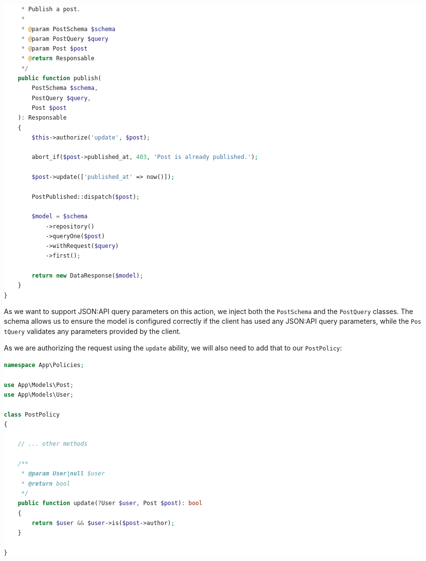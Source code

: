 ```php
     * Publish a post.
     *
     * @param PostSchema $schema
     * @param PostQuery $query
     * @param Post $post
     * @return Responsable
     */
    public function publish(
        PostSchema $schema,
        PostQuery $query,
        Post $post
    ): Responsable
    {
        $this->authorize('update', $post);

        abort_if($post->published_at, 403, 'Post is already published.');

        $post->update(['published_at' => now()]);

        PostPublished::dispatch($post);

        $model = $schema
            ->repository()
            ->queryOne($post)
            ->withRequest($query)
            ->first();

        return new DataResponse($model);
    }
}
```

As we want to support JSON:API query parameters on this action, we inject
both the `PostSchema` and the `PostQuery` classes. The schema allows us
to ensure the model is configured correctly if the client has used any
JSON:API query parameters, while the `PostQuery` validates any parameters
provided by the client.

As we are authorizing the request using the `update` ability, we will also need
to add that to our `PostPolicy`:

```php
namespace App\Policies;

use App\Models\Post;
use App\Models\User;

class PostPolicy
{

    // ... other methods

    /**
     * @param User|null $user
     * @return bool
     */
    public function update(?User $user, Post $post): bool
    {
        return $user && $user->is($post->author);
    }

}
```
